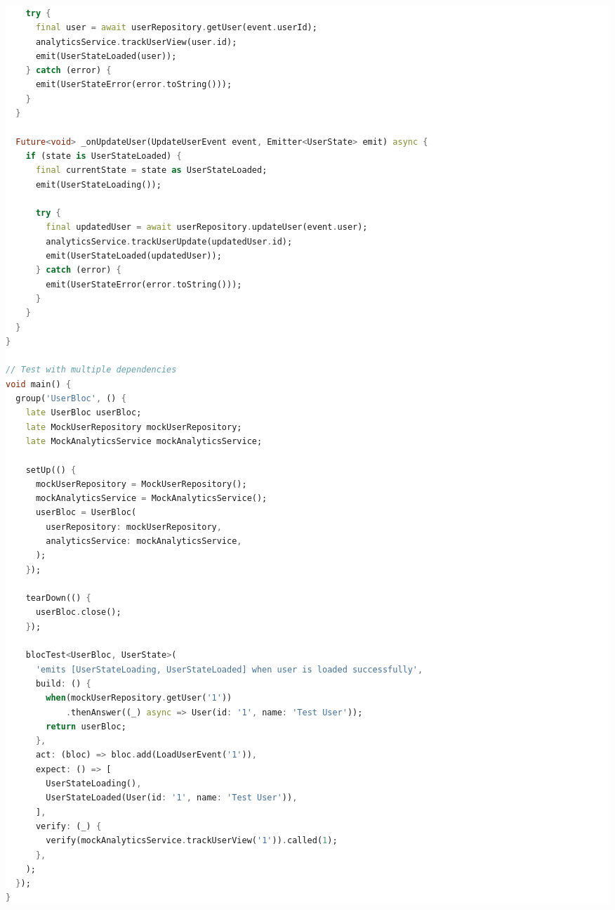 ```dart
    try {
      final user = await userRepository.getUser(event.userId);
      analyticsService.trackUserView(user.id);
      emit(UserStateLoaded(user));
    } catch (error) {
      emit(UserStateError(error.toString()));
    }
  }

  Future<void> _onUpdateUser(UpdateUserEvent event, Emitter<UserState> emit) async {
    if (state is UserStateLoaded) {
      final currentState = state as UserStateLoaded;
      emit(UserStateLoading());
      
      try {
        final updatedUser = await userRepository.updateUser(event.user);
        analyticsService.trackUserUpdate(updatedUser.id);
        emit(UserStateLoaded(updatedUser));
      } catch (error) {
        emit(UserStateError(error.toString()));
      }
    }
  }
}

// Test with multiple dependencies
void main() {
  group('UserBloc', () {
    late UserBloc userBloc;
    late MockUserRepository mockUserRepository;
    late MockAnalyticsService mockAnalyticsService;

    setUp(() {
      mockUserRepository = MockUserRepository();
      mockAnalyticsService = MockAnalyticsService();
      userBloc = UserBloc(
        userRepository: mockUserRepository,
        analyticsService: mockAnalyticsService,
      );
    });

    tearDown(() {
      userBloc.close();
    });

    blocTest<UserBloc, UserState>(
      'emits [UserStateLoading, UserStateLoaded] when user is loaded successfully',
      build: () {
        when(mockUserRepository.getUser('1'))
            .thenAnswer((_) async => User(id: '1', name: 'Test User'));
        return userBloc;
      },
      act: (bloc) => bloc.add(LoadUserEvent('1')),
      expect: () => [
        UserStateLoading(),
        UserStateLoaded(User(id: '1', name: 'Test User')),
      ],
      verify: (_) {
        verify(mockAnalyticsService.trackUserView('1')).called(1);
      },
    );
  });
}
```